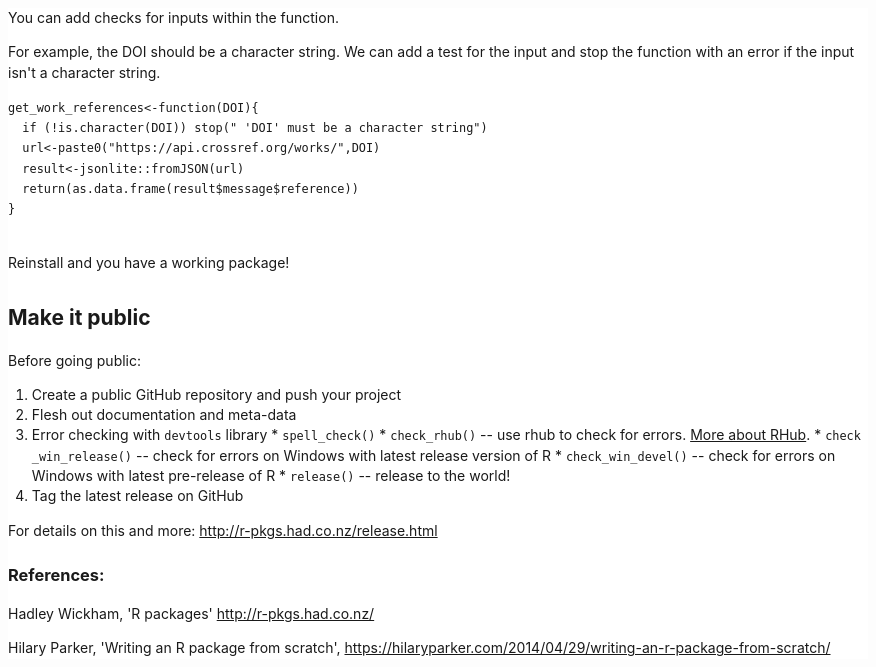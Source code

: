 You can add checks for inputs within the function. 

For example, the DOI should be a character string. We can add a test for the input and stop the function with an error if the input isn't a character string.

```
get_work_references<-function(DOI){
  if (!is.character(DOI)) stop(" 'DOI' must be a character string")
  url<-paste0("https://api.crossref.org/works/",DOI)
  result<-jsonlite::fromJSON(url)
  return(as.data.frame(result$message$reference))
}


```

Reinstall and you have a working package!

## Make it public

Before going public:

  1. Create a public GitHub repository and push your project
  2. Flesh out documentation and meta-data
  3. Error checking with `devtools` library
    * `spell_check()`
    * `check_rhub()` -- use rhub to check for errors. [More about RHub](https://builder.r-hub.io/about.html). 
    * `check_win_release()` -- check for errors on Windows with latest release version of R
    * `check_win_devel()` -- check for errors on Windows with latest pre-release of R
    * `release()` -- release to the world!
  4. Tag the latest release on GitHub

For details on this and more:  http://r-pkgs.had.co.nz/release.html



### References: 

Hadley Wickham, 'R packages' http://r-pkgs.had.co.nz/

Hilary Parker, 'Writing an R package from scratch', https://hilaryparker.com/2014/04/29/writing-an-r-package-from-scratch/
